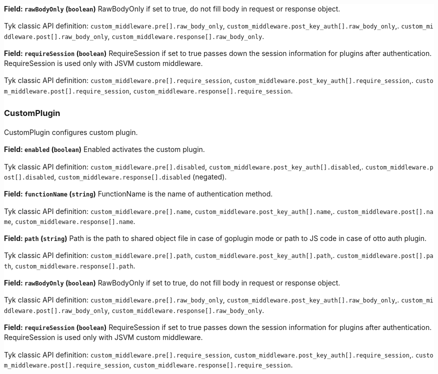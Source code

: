 **Field: `rawBodyOnly` (`boolean`)**
RawBodyOnly if set to true, do not fill body in request or response object.


Tyk classic API definition: `custom_middleware.pre[].raw_body_only`, `custom_middleware.post_key_auth[].raw_body_only`,.
`custom_middleware.post[].raw_body_only`, `custom_middleware.response[].raw_body_only`.

**Field: `requireSession` (`boolean`)**
RequireSession if set to true passes down the session information for plugins after authentication.
RequireSession is used only with JSVM custom middleware.


Tyk classic API definition: `custom_middleware.pre[].require_session`, `custom_middleware.post_key_auth[].require_session`,.
`custom_middleware.post[].require_session`, `custom_middleware.response[].require_session`.

### **CustomPlugin**

CustomPlugin configures custom plugin.

**Field: `enabled` (`boolean`)**
Enabled activates the custom plugin.


Tyk classic API definition: `custom_middleware.pre[].disabled`, `custom_middleware.post_key_auth[].disabled`,.
`custom_middleware.post[].disabled`, `custom_middleware.response[].disabled` (negated).

**Field: `functionName` (`string`)**
FunctionName is the name of authentication method.


Tyk classic API definition: `custom_middleware.pre[].name`, `custom_middleware.post_key_auth[].name`,.
`custom_middleware.post[].name`, `custom_middleware.response[].name`.

**Field: `path` (`string`)**
Path is the path to shared object file in case of goplugin mode or path to JS code in case of otto auth plugin.


Tyk classic API definition: `custom_middleware.pre[].path`, `custom_middleware.post_key_auth[].path`,.
`custom_middleware.post[].path`, `custom_middleware.response[].path`.

**Field: `rawBodyOnly` (`boolean`)**
RawBodyOnly if set to true, do not fill body in request or response object.


Tyk classic API definition: `custom_middleware.pre[].raw_body_only`, `custom_middleware.post_key_auth[].raw_body_only`,.
`custom_middleware.post[].raw_body_only`, `custom_middleware.response[].raw_body_only`.

**Field: `requireSession` (`boolean`)**
RequireSession if set to true passes down the session information for plugins after authentication.
RequireSession is used only with JSVM custom middleware.


Tyk classic API definition: `custom_middleware.pre[].require_session`, `custom_middleware.post_key_auth[].require_session`,.
`custom_middleware.post[].require_session`, `custom_middleware.response[].require_session`.
